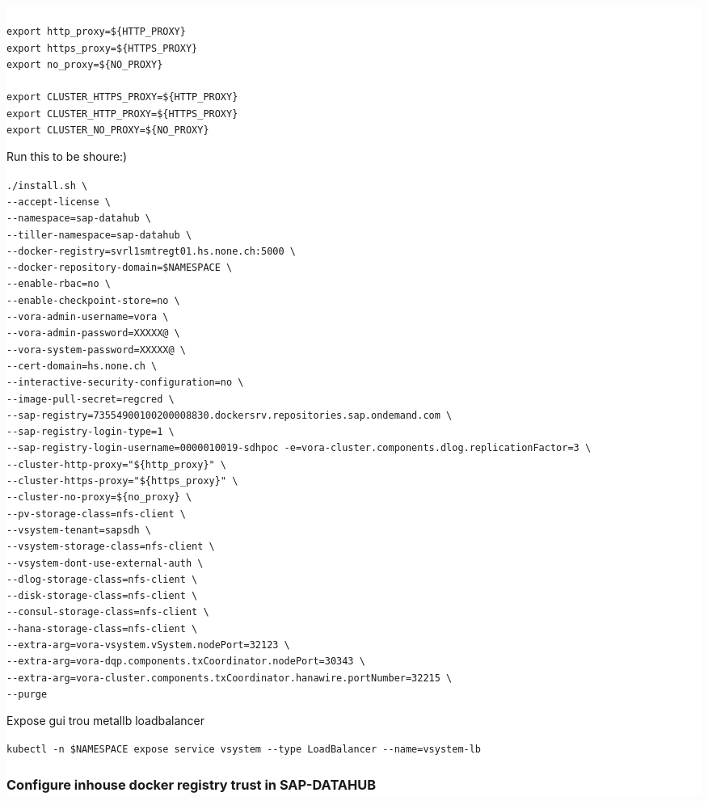 ``` code

export http_proxy=${HTTP_PROXY}
export https_proxy=${HTTPS_PROXY}
export no_proxy=${NO_PROXY}

export CLUSTER_HTTPS_PROXY=${HTTP_PROXY}
export CLUSTER_HTTP_PROXY=${HTTPS_PROXY}
export CLUSTER_NO_PROXY=${NO_PROXY}
```
Run this to be shoure:)
``` code
./install.sh \
--accept-license \
--namespace=sap-datahub \
--tiller-namespace=sap-datahub \
--docker-registry=svrl1smtregt01.hs.none.ch:5000 \
--docker-repository-domain=$NAMESPACE \
--enable-rbac=no \
--enable-checkpoint-store=no \
--vora-admin-username=vora \
--vora-admin-password=XXXXX@ \
--vora-system-password=XXXXX@ \
--cert-domain=hs.none.ch \
--interactive-security-configuration=no \
--image-pull-secret=regcred \
--sap-registry=73554900100200008830.dockersrv.repositories.sap.ondemand.com \
--sap-registry-login-type=1 \
--sap-registry-login-username=0000010019-sdhpoc -e=vora-cluster.components.dlog.replicationFactor=3 \
--cluster-http-proxy="${http_proxy}" \
--cluster-https-proxy="${https_proxy}" \
--cluster-no-proxy=${no_proxy} \
--pv-storage-class=nfs-client \
--vsystem-tenant=sapsdh \
--vsystem-storage-class=nfs-client \
--vsystem-dont-use-external-auth \
--dlog-storage-class=nfs-client \
--disk-storage-class=nfs-client \
--consul-storage-class=nfs-client \
--hana-storage-class=nfs-client \
--extra-arg=vora-vsystem.vSystem.nodePort=32123 \
--extra-arg=vora-dqp.components.txCoordinator.nodePort=30343 \
--extra-arg=vora-cluster.components.txCoordinator.hanawire.portNumber=32215 \
--purge
```

Expose gui trou metallb loadbalancer

``` code
kubectl -n $NAMESPACE expose service vsystem --type LoadBalancer --name=vsystem-lb
```
### Configure inhouse docker registry trust in SAP-DATAHUB
